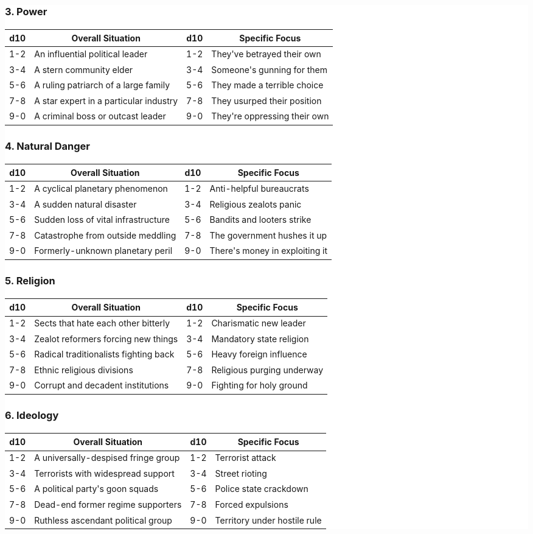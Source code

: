 ### 3. Power

| d10 | Overall Situation | d10 | Specific Focus |
|-----|------------------|-----|----------------|
| 1-2 | An influential political leader | 1-2 | They've betrayed their own |
| 3-4 | A stern community elder | 3-4 | Someone's gunning for them |
| 5-6 | A ruling patriarch of a large family | 5-6 | They made a terrible choice |
| 7-8 | A star expert in a particular industry | 7-8 | They usurped their position |
| 9-0 | A criminal boss or outcast leader | 9-0 | They're oppressing their own |

### 4. Natural Danger

| d10 | Overall Situation | d10 | Specific Focus |
|-----|------------------|-----|----------------|
| 1-2 | A cyclical planetary phenomenon | 1-2 | Anti-helpful bureaucrats |
| 3-4 | A sudden natural disaster | 3-4 | Religious zealots panic |
| 5-6 | Sudden loss of vital infrastructure | 5-6 | Bandits and looters strike |
| 7-8 | Catastrophe from outside meddling | 7-8 | The government hushes it up |
| 9-0 | Formerly-unknown planetary peril | 9-0 | There's money in exploiting it |

### 5. Religion

| d10 | Overall Situation | d10 | Specific Focus |
|-----|------------------|-----|----------------|
| 1-2 | Sects that hate each other bitterly | 1-2 | Charismatic new leader |
| 3-4 | Zealot reformers forcing new things | 3-4 | Mandatory state religion |
| 5-6 | Radical traditionalists fighting back | 5-6 | Heavy foreign influence |
| 7-8 | Ethnic religious divisions | 7-8 | Religious purging underway |
| 9-0 | Corrupt and decadent institutions | 9-0 | Fighting for holy ground |

### 6. Ideology

| d10 | Overall Situation | d10 | Specific Focus |
|-----|------------------|-----|----------------|
| 1-2 | A universally-despised fringe group | 1-2 | Terrorist attack |
| 3-4 | Terrorists with widespread support | 3-4 | Street rioting |
| 5-6 | A political party's goon squads | 5-6 | Police state crackdown |
| 7-8 | Dead-end former regime supporters | 7-8 | Forced expulsions |
| 9-0 | Ruthless ascendant political group | 9-0 | Territory under hostile rule |
